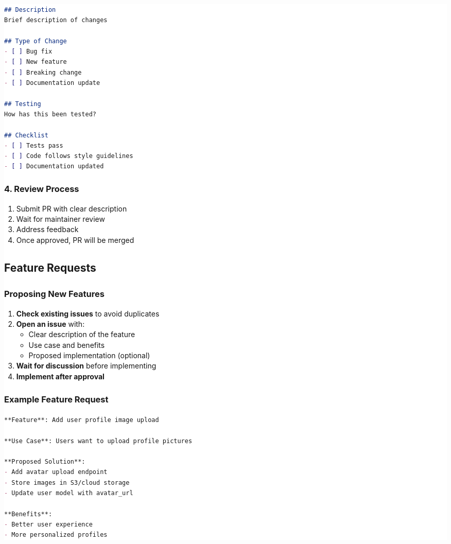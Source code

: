 ```markdown
## Description
Brief description of changes

## Type of Change
- [ ] Bug fix
- [ ] New feature
- [ ] Breaking change
- [ ] Documentation update

## Testing
How has this been tested?

## Checklist
- [ ] Tests pass
- [ ] Code follows style guidelines
- [ ] Documentation updated
```

### 4. Review Process

1. Submit PR with clear description
2. Wait for maintainer review
3. Address feedback
4. Once approved, PR will be merged

## Feature Requests

### Proposing New Features

1. **Check existing issues** to avoid duplicates
2. **Open an issue** with:
   - Clear description of the feature
   - Use case and benefits
   - Proposed implementation (optional)
3. **Wait for discussion** before implementing
4. **Implement after approval**

### Example Feature Request

```markdown
**Feature**: Add user profile image upload

**Use Case**: Users want to upload profile pictures

**Proposed Solution**:
- Add avatar upload endpoint
- Store images in S3/cloud storage
- Update user model with avatar_url

**Benefits**:
- Better user experience
- More personalized profiles
```
